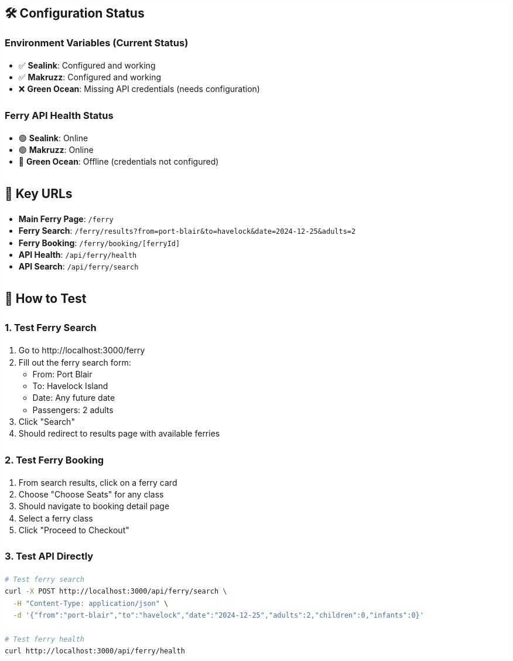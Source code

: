 ## 🛠️ Configuration Status

### Environment Variables (Current Status)

- ✅ **Sealink**: Configured and working
- ✅ **Makruzz**: Configured and working
- ❌ **Green Ocean**: Missing API credentials (needs configuration)

### Ferry API Health Status

- 🟢 **Sealink**: Online
- 🟢 **Makruzz**: Online
- 🔴 **Green Ocean**: Offline (credentials not configured)

## 🔗 Key URLs

- **Main Ferry Page**: `/ferry`
- **Ferry Search**: `/ferry/results?from=port-blair&to=havelock&date=2024-12-25&adults=2`
- **Ferry Booking**: `/ferry/booking/[ferryId]`
- **API Health**: `/api/ferry/health`
- **API Search**: `/api/ferry/search`

## 🎯 How to Test

### 1. **Test Ferry Search**

1. Go to http://localhost:3000/ferry
2. Fill out the ferry search form:
   - From: Port Blair
   - To: Havelock Island
   - Date: Any future date
   - Passengers: 2 adults
3. Click "Search"
4. Should redirect to results page with available ferries

### 2. **Test Ferry Booking**

1. From search results, click on a ferry card
2. Choose "Choose Seats" for any class
3. Should navigate to booking detail page
4. Select a ferry class
5. Click "Proceed to Checkout"

### 3. **Test API Directly**

```bash
# Test ferry search
curl -X POST http://localhost:3000/api/ferry/search \
  -H "Content-Type: application/json" \
  -d '{"from":"port-blair","to":"havelock","date":"2024-12-25","adults":2,"children":0,"infants":0}'

# Test ferry health
curl http://localhost:3000/api/ferry/health
```
